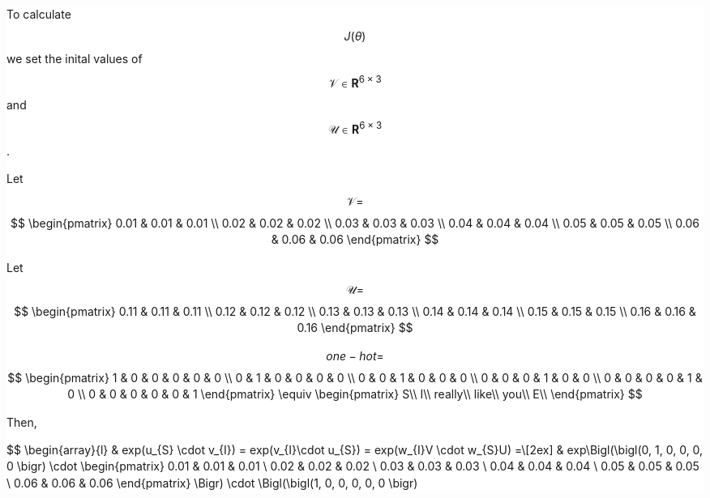 To calculate $$J(\theta)$$ we set the inital values of $$\mathcal{V} \in \mathbf{R}^{6 \times 3 }$$ and $$\mathcal{U} \in \mathbf{R}^{6 \times 3}$$.

Let $$\mathcal{V} = $$
$$
\begin{pmatrix}
0.01 & 0.01 & 0.01 \\
0.02 & 0.02 & 0.02 \\
0.03 & 0.03 & 0.03 \\
0.04 & 0.04 & 0.04 \\
0.05 & 0.05 & 0.05 \\
0.06 & 0.06 & 0.06
\end{pmatrix}
$$

Let $$\mathcal{U} = $$
$$
\begin{pmatrix}
0.11 & 0.11 & 0.11 \\
0.12 & 0.12 & 0.12 \\
0.13 & 0.13 & 0.13 \\
0.14 & 0.14 & 0.14 \\
0.15 & 0.15 & 0.15 \\
0.16 & 0.16 & 0.16
\end{pmatrix}
$$

$$ one-hot = $$
$$
\begin{pmatrix}
1 & 0 & 0 & 0 & 0 & 0 \\
0 & 1 & 0 & 0 & 0 & 0 \\
0 & 0 & 1 & 0 & 0 & 0 \\
0 & 0 & 0 & 1 & 0 & 0 \\
0 & 0 & 0 & 0 & 1 & 0 \\
0 & 0 & 0 & 0 & 0 & 1
\end{pmatrix}
\equiv
\begin{pmatrix}
S\\
I\\
really\\
like\\
you\\
E\\
\end{pmatrix}
$$

Then,

$$
\begin{array}{l}
& exp(u_{S} \cdot v_{I}) = exp(v_{I}\cdot u_{S}) = exp(w_{I}V \cdot w_{S}U) =\\[2ex]
& exp\Bigl(\bigl(0, 1, 0, 0, 0, 0 \bigr)
  \cdot
  \begin{pmatrix}
  0.01 & 0.01 & 0.01 \\
  0.02 & 0.02 & 0.02 \\
  0.03 & 0.03 & 0.03 \\
  0.04 & 0.04 & 0.04 \\
  0.05 & 0.05 & 0.05 \\
  0.06 & 0.06 & 0.06
  \end{pmatrix}
\Bigr)
\cdot
\Bigl(\bigl(1, 0, 0, 0, 0, 0 \bigr)